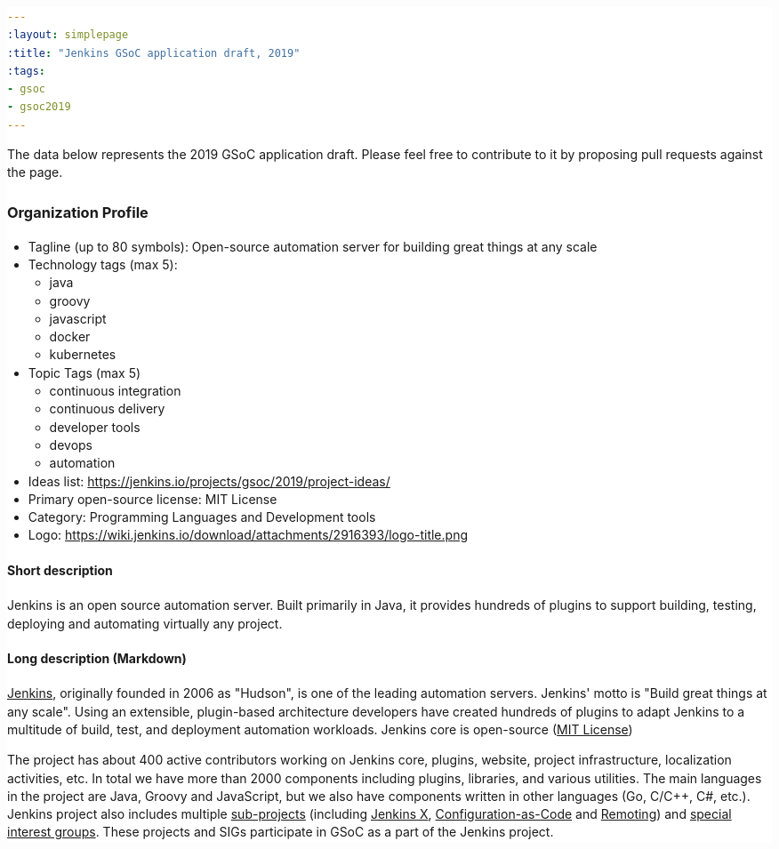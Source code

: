 ```yaml
---
:layout: simplepage
:title: "Jenkins GSoC application draft, 2019"
:tags:
- gsoc
- gsoc2019
---
```




The data below represents the 2019 GSoC application draft.
Please feel free to contribute to it by proposing pull requests against the page.

### Organization Profile

* Tagline (up to 80 symbols): Open-source automation server for building great things at any scale
* Technology tags (max 5): 
  * java
  * groovy
  * javascript
  * docker
  * kubernetes
* Topic Tags (max 5)
  * continuous integration
  * continuous delivery
  * developer tools
  * devops
  * automation
* Ideas list: https://jenkins.io/projects/gsoc/2019/project-ideas/ 
* Primary open-source license: MIT License
* Category: Programming Languages and Development tools
* Logo: https://wiki.jenkins.io/download/attachments/2916393/logo-title.png

#### Short description

Jenkins is an open source automation server. 
Built primarily in Java, it provides hundreds of plugins to support building, testing, deploying and automating virtually any project.

#### Long description (Markdown)

[Jenkins](https://jenkins.io/), originally founded in 2006 as "Hudson", is one of the leading automation servers. 
Jenkins' motto is "Build great things at any scale".
Using an extensible, plugin-based architecture developers have created hundreds of plugins to adapt Jenkins to a multitude of build, test, and deployment automation workloads. 
Jenkins core is open-source ([MIT License](https://www.opensource.org/licenses/mit-license.php))

The project has about 400 active contributors working on Jenkins core, plugins, website, project infrastructure, localization activities, etc. 
In total we have more than 2000 components including plugins, libraries, and various utilities. 
The main languages in the project are Java, Groovy and JavaScript, 
but we also have components written in other languages (Go, C/C++, C#, etc.).
Jenkins project also includes multiple 
[sub-projects](https://jenkins.io/projects/) (including [Jenkins X](https://jenkins-x.io/), 
[Configuration-as-Code](https://jenkins.io/projects/jcasc/) 
and [Remoting](https://jenkins.io/projects/remoting/)) and 
[special interest groups](https://jenkins.io/sigs/).
These projects and SIGs participate in GSoC as a part of the Jenkins project.
